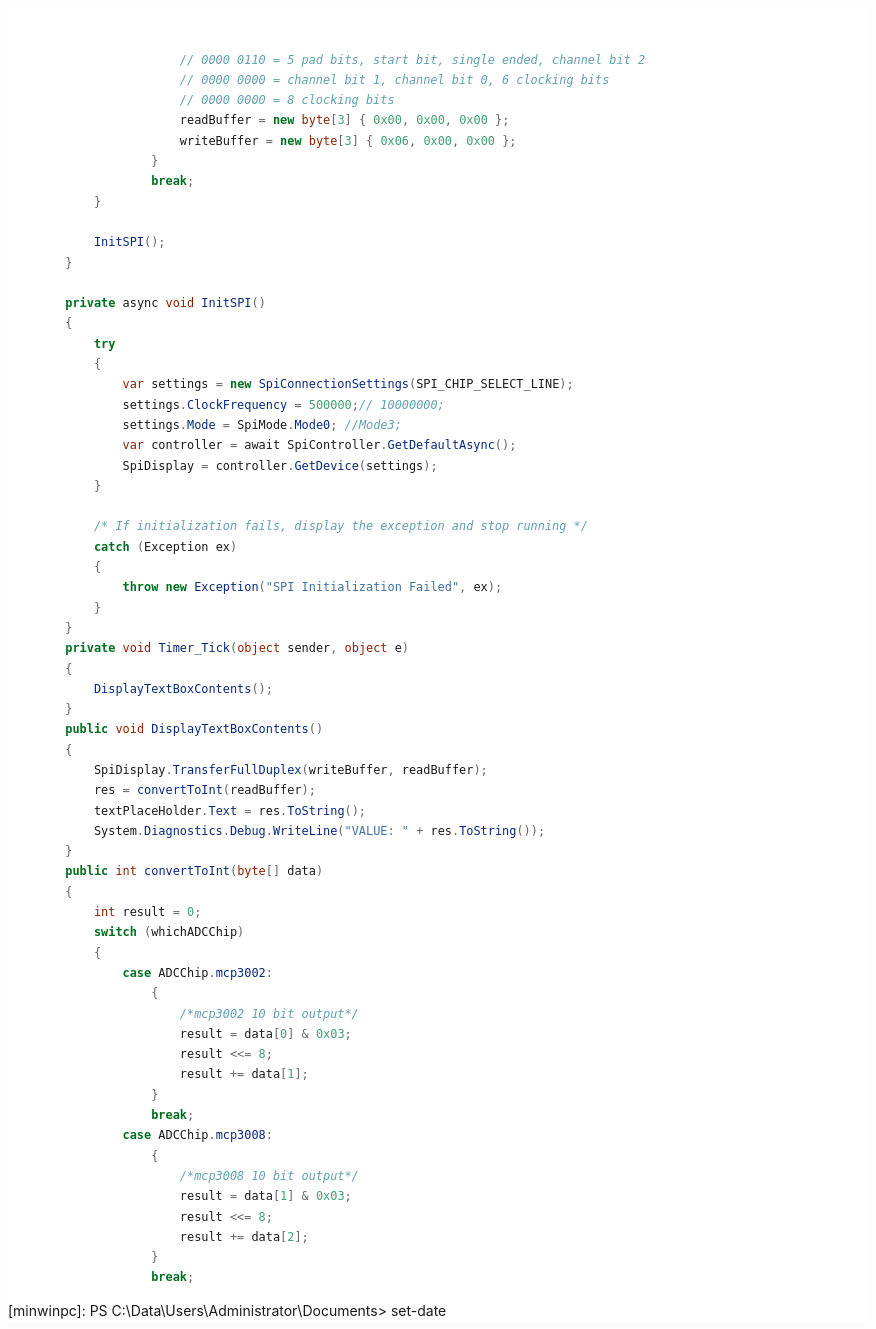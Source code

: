 ```csharp


                        // 0000 0110 = 5 pad bits, start bit, single ended, channel bit 2
                        // 0000 0000 = channel bit 1, channel bit 0, 6 clocking bits
                        // 0000 0000 = 8 clocking bits
                        readBuffer = new byte[3] { 0x00, 0x00, 0x00 };
                        writeBuffer = new byte[3] { 0x06, 0x00, 0x00 };
                    }
                    break;
            }

            InitSPI();
        }

        private async void InitSPI()
        {
            try
            {
                var settings = new SpiConnectionSettings(SPI_CHIP_SELECT_LINE);
                settings.ClockFrequency = 500000;// 10000000;
                settings.Mode = SpiMode.Mode0; //Mode3;
                var controller = await SpiController.GetDefaultAsync();
                SpiDisplay = controller.GetDevice(settings);
            }

            /* If initialization fails, display the exception and stop running */
            catch (Exception ex)
            {
                throw new Exception("SPI Initialization Failed", ex);
            }
        }
        private void Timer_Tick(object sender, object e)
        {
            DisplayTextBoxContents();
        }
        public void DisplayTextBoxContents()
        {
            SpiDisplay.TransferFullDuplex(writeBuffer, readBuffer);
            res = convertToInt(readBuffer);
            textPlaceHolder.Text = res.ToString();
            System.Diagnostics.Debug.WriteLine("VALUE: " + res.ToString());
        }
        public int convertToInt(byte[] data)
        {
            int result = 0;
            switch (whichADCChip)
            {
                case ADCChip.mcp3002:
                    {
                        /*mcp3002 10 bit output*/
                        result = data[0] & 0x03;
                        result <<= 8;
                        result += data[1];
                    }
                    break;
                case ADCChip.mcp3008:
                    {
                        /*mcp3008 10 bit output*/
                        result = data[1] & 0x03;
                        result <<= 8;
                        result += data[2];
                    }
                    break;
```

[minwinpc]: PS C:\Data\Users\Administrator\Documents> set-date